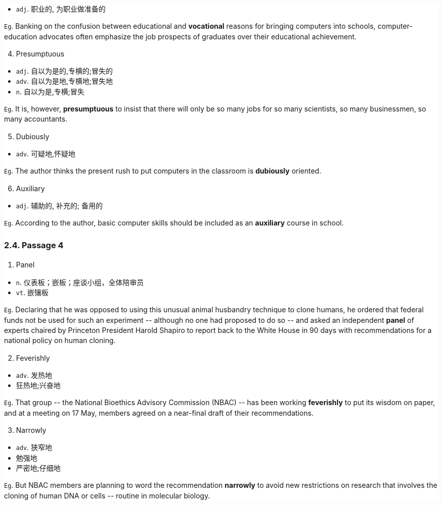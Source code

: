 - `adj`. 职业的, 为职业做准备的

`Eg`. Banking on the confusion between educational and **vocational** reasons for bringing computers into schools, computer-education advocates often emphasize the job prospects of graduates over their educational achievement.

4. Presumptuous

- `adj`. 自以为是的,专横的;冒失的
- `adv`. 自以为是地,专横地;冒失地
- `n`. 自以为是,专横;冒失

`Eg`. It is, however, **presumptuous** to insist that there will only be so many jobs for so many scientists, so many businessmen, so many accountants.

5. Dubiously

- `adv`. 可疑地,怀疑地

`Eg`. The author thinks the present rush to put computers in the classroom is **dubiously** oriented.

6. Auxiliary

- `adj`. 辅助的, 补充的; 备用的

`Eg`. According to the author, basic computer skills should be included as an **auxiliary** course in school.

### 2.4. Passage 4

1. Panel

- `n`. 仪表板；嵌板；座谈小组，全体陪审员
- `vt`. 嵌镶板

`Eg`. Declaring that he was opposed to using this unusual animal husbandry technique to clone humans, he ordered that federal funds not be used for such an experiment -- although no one had proposed to do so -- and asked an independent **panel** of experts chaired by Princeton President Harold Shapiro to report back to the White House in 90 days with recommendations for a national policy on human cloning.

2. Feverishly

- `adv`. 发热地
- 狂热地;兴奋地

`Eg`. That group -- the National Bioethics Advisory Commission (NBAC) -- has been working **feverishly** to put its wisdom on paper, and at a meeting on 17 May, members agreed on a near-final draft of their recommendations.

3. Narrowly

- `adv`. 狭窄地
- 勉强地
- 严密地;仔细地

`Eg`. But NBAC members are planning to word the recommendation **narrowly** to avoid new restrictions on research that involves the cloning of human DNA or cells -- routine in molecular biology.
